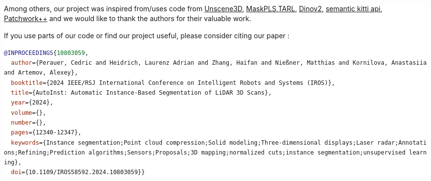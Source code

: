 Among others, our project was inspired from/uses code from [Unscene3D](https://github.com/RozDavid/UnScene3D), [MaskPLS](https://github.com/PRBonn/MaskPLS),[TARL](https://github.com/PRBonn/TARL), [Dinov2](https://github.com/facebookresearch/dinov2), [semantic kitti api](https://github.com/PRBonn/semantic-kitti-api), [Patchwork++](https://github.com/url-kaist/patchwork-plusplus) and we would like to thank the authors for their valuable work. 

If you use parts of our code or find our project useful, please consider citing our paper : 
```bibtex
@INPROCEEDINGS{10803059,
  author={Perauer, Cedric and Heidrich, Laurenz Adrian and Zhang, Haifan and Nießner, Matthias and Kornilova, Anastasiia and Artemov, Alexey},
  booktitle={2024 IEEE/RSJ International Conference on Intelligent Robots and Systems (IROS)}, 
  title={AutoInst: Automatic Instance-Based Segmentation of LiDAR 3D Scans}, 
  year={2024},
  volume={},
  number={},
  pages={12340-12347},
  keywords={Instance segmentation;Point cloud compression;Solid modeling;Three-dimensional displays;Laser radar;Annotations;Refining;Prediction algorithms;Sensors;Proposals;3D mapping;normalized cuts;instance segmentation;unsupervised learning},
  doi={10.1109/IROS58592.2024.10803059}}

